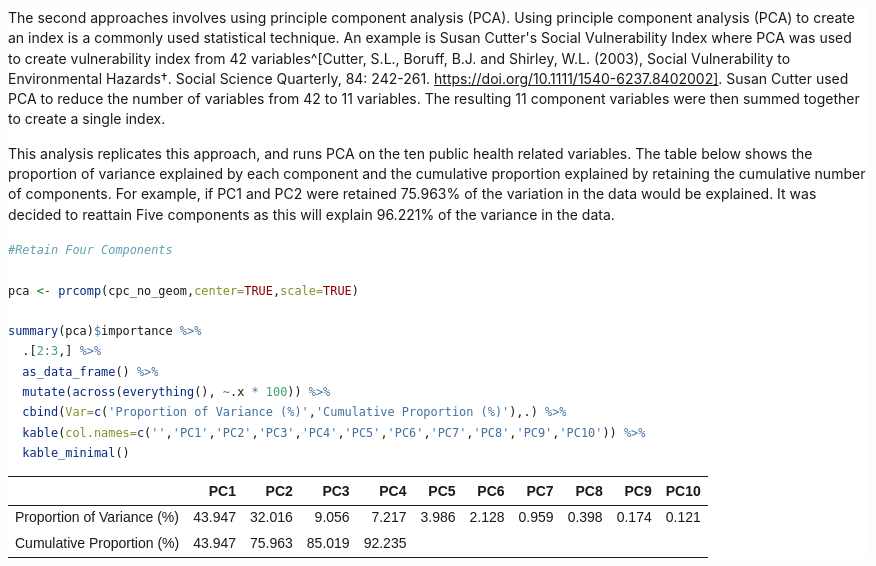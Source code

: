 The second approaches involves using principle component analysis (PCA). Using principle component analysis (PCA) to create an index is a commonly used statistical technique. An example is Susan Cutter's Social Vulnerability Index where PCA was used to create vulnerability index from 42 variables^[Cutter, S.L., Boruff, B.J. and Shirley, W.L. (2003), Social Vulnerability to Environmental Hazards†. Social Science Quarterly, 84: 242-261. https://doi.org/10.1111/1540-6237.8402002]. Susan Cutter used PCA to reduce the number of variables from 42 to 11 variables. The resulting 11 component variables were then summed together to create a single index.

This analysis replicates this approach, and runs PCA on the ten public health related variables. The table below shows the proportion of variance explained by each component and the cumulative proportion explained by retaining the cumulative number of components. For example, if PC1 and PC2 were retained 75.963% of the variation in the data would be explained. It was decided to reattain Five components as this will explain 96.221% of the variance in the data.  


```r
#Retain Four Components

pca <- prcomp(cpc_no_geom,center=TRUE,scale=TRUE)

summary(pca)$importance %>%
  .[2:3,] %>%
  as_data_frame() %>%
  mutate(across(everything(), ~.x * 100)) %>%
  cbind(Var=c('Proportion of Variance (%)','Cumulative Proportion (%)'),.) %>%
  kable(col.names=c('','PC1','PC2','PC3','PC4','PC5','PC6','PC7','PC8','PC9','PC10')) %>%
  kable_minimal()
```

<table class=" lightable-minimal" style='font-family: "Trebuchet MS", verdana, sans-serif; margin-left: auto; margin-right: auto;'>
 <thead>
  <tr>
   <th style="text-align:left;">  </th>
   <th style="text-align:right;"> PC1 </th>
   <th style="text-align:right;"> PC2 </th>
   <th style="text-align:right;"> PC3 </th>
   <th style="text-align:right;"> PC4 </th>
   <th style="text-align:right;"> PC5 </th>
   <th style="text-align:right;"> PC6 </th>
   <th style="text-align:right;"> PC7 </th>
   <th style="text-align:right;"> PC8 </th>
   <th style="text-align:right;"> PC9 </th>
   <th style="text-align:right;"> PC10 </th>
  </tr>
 </thead>
<tbody>
  <tr>
   <td style="text-align:left;"> Proportion of Variance (%) </td>
   <td style="text-align:right;"> 43.947 </td>
   <td style="text-align:right;"> 32.016 </td>
   <td style="text-align:right;"> 9.056 </td>
   <td style="text-align:right;"> 7.217 </td>
   <td style="text-align:right;"> 3.986 </td>
   <td style="text-align:right;"> 2.128 </td>
   <td style="text-align:right;"> 0.959 </td>
   <td style="text-align:right;"> 0.398 </td>
   <td style="text-align:right;"> 0.174 </td>
   <td style="text-align:right;"> 0.121 </td>
  </tr>
  <tr>
   <td style="text-align:left;"> Cumulative Proportion (%) </td>
   <td style="text-align:right;"> 43.947 </td>
   <td style="text-align:right;"> 75.963 </td>
   <td style="text-align:right;"> 85.019 </td>
   <td style="text-align:right;"> 92.235 </td>